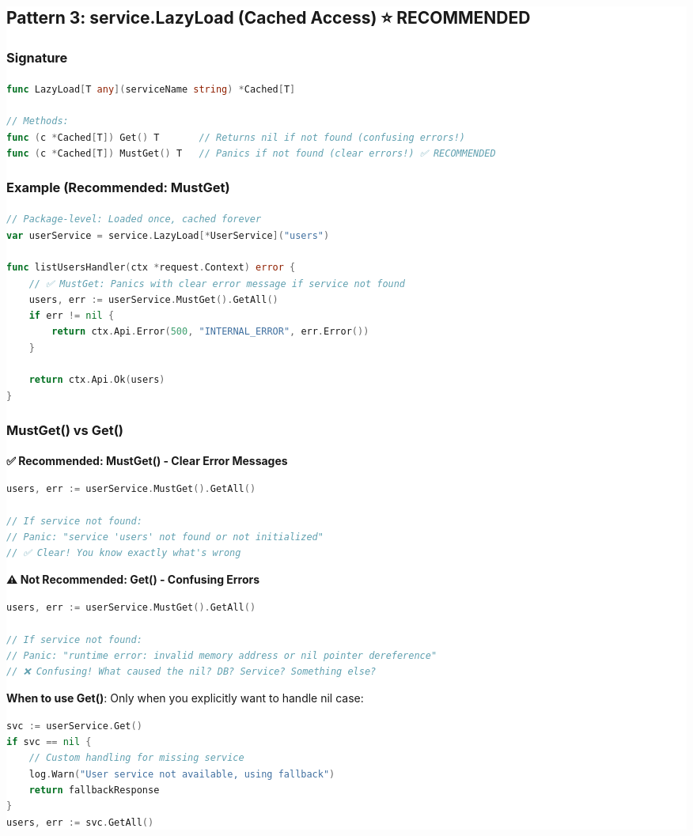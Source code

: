 
## Pattern 3: service.LazyLoad (Cached Access) ⭐ RECOMMENDED

### Signature
```go
func LazyLoad[T any](serviceName string) *Cached[T]

// Methods:
func (c *Cached[T]) Get() T       // Returns nil if not found (confusing errors!)
func (c *Cached[T]) MustGet() T   // Panics if not found (clear errors!) ✅ RECOMMENDED
```

### Example (Recommended: MustGet)
```go
// Package-level: Loaded once, cached forever
var userService = service.LazyLoad[*UserService]("users")

func listUsersHandler(ctx *request.Context) error {
    // ✅ MustGet: Panics with clear error message if service not found
    users, err := userService.MustGet().GetAll()
    if err != nil {
        return ctx.Api.Error(500, "INTERNAL_ERROR", err.Error())
    }
    
    return ctx.Api.Ok(users)
}
```

### MustGet() vs Get()

**✅ Recommended: MustGet() - Clear Error Messages**
```go
users, err := userService.MustGet().GetAll()

// If service not found:
// Panic: "service 'users' not found or not initialized"
// ✅ Clear! You know exactly what's wrong
```

**⚠️ Not Recommended: Get() - Confusing Errors**
```go
users, err := userService.MustGet().GetAll()

// If service not found:
// Panic: "runtime error: invalid memory address or nil pointer dereference"
// ❌ Confusing! What caused the nil? DB? Service? Something else?
```

**When to use Get()**:
Only when you explicitly want to handle nil case:
```go
svc := userService.Get()
if svc == nil {
    // Custom handling for missing service
    log.Warn("User service not available, using fallback")
    return fallbackResponse
}
users, err := svc.GetAll()
```
